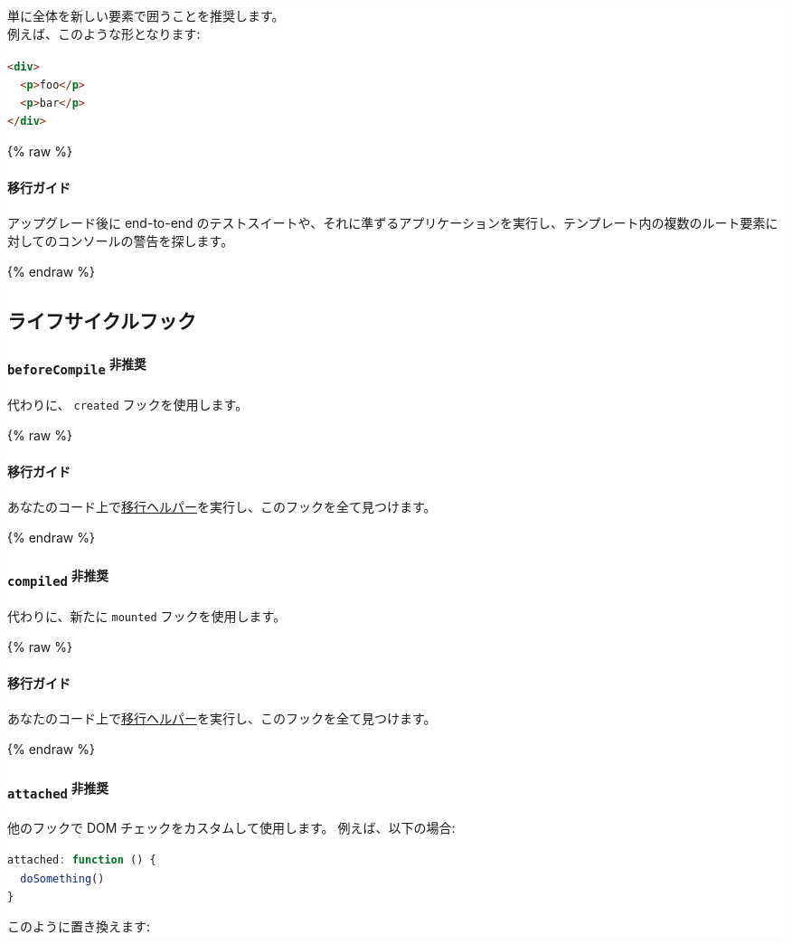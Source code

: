 単に全体を新しい要素で囲うことを推奨します。  
例えば、このような形となります:

``` html
<div>
  <p>foo</p>
  <p>bar</p>
</div>
```

{% raw %}
<div class="upgrade-path">
  <h4>移行ガイド</h4>
  <p>アップグレード後に end-to-end のテストスイートや、それに準ずるアプリケーションを実行し、テンプレート内の複数のルート要素に対してのコンソールの警告を探します。</p>
</div>
{% endraw %}

## ライフサイクルフック

### `beforeCompile` <sup>非推奨</sup>

代わりに、 `created` フックを使用します。

{% raw %}
<div class="upgrade-path">
  <h4>移行ガイド</h4>
  <p>あなたのコード上で<a href="https://github.com/vuejs/vue-migration-helper">移行ヘルパー</a>を実行し、このフックを全て見つけます。</p>
</div>
{% endraw %}

### `compiled` <sup>非推奨</sup>

代わりに、新たに `mounted` フックを使用します。

{% raw %}
<div class="upgrade-path">
  <h4>移行ガイド</h4>
  <p>あなたのコード上で<a href="https://github.com/vuejs/vue-migration-helper">移行ヘルパー</a>を実行し、このフックを全て見つけます。</p>
</div>
{% endraw %}

### `attached` <sup>非推奨</sup>

他のフックで DOM チェックをカスタムして使用します。 例えば、以下の場合:

``` js
attached: function () {
  doSomething()
}
```

このように置き換えます:
